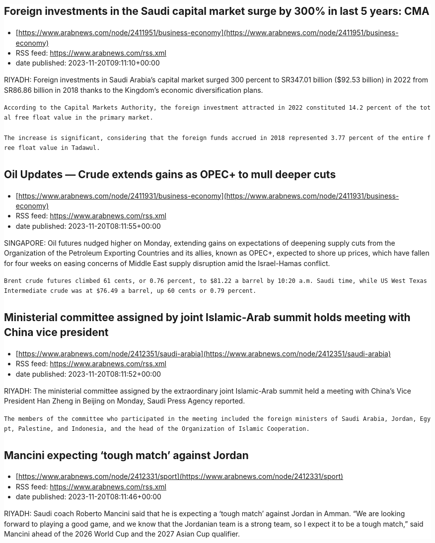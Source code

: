 ## Foreign investments in the Saudi capital market surge by 300% in last 5 years: CMA
 - [https://www.arabnews.com/node/2411951/business-economy](https://www.arabnews.com/node/2411951/business-economy)
 - RSS feed: https://www.arabnews.com/rss.xml
 - date published: 2023-11-20T09:11:10+00:00

RIYADH: Foreign investments in Saudi Arabia’s capital market surged 300 percent to SR347.01 billion ($92.53 billion) in 2022 from SR86.86 billion in 2018 thanks to the Kingdom’s economic diversification plans.

	According to the Capital Markets Authority, the foreign investment attracted in 2022 constituted 14.2 percent of the total free float value in the primary market.

	The increase is significant, considering that the foreign funds accrued in 2018 represented 3.77 percent of the entire free float value in Tadawul.

## Oil Updates — Crude extends gains as OPEC+ to mull deeper cuts
 - [https://www.arabnews.com/node/2411931/business-economy](https://www.arabnews.com/node/2411931/business-economy)
 - RSS feed: https://www.arabnews.com/rss.xml
 - date published: 2023-11-20T08:11:55+00:00

SINGAPORE: Oil futures nudged higher on Monday, extending gains on expectations of deepening supply cuts from the Organization of the Petroleum Exporting Countries and its allies, known as OPEC+, expected to shore up prices, which have fallen for four weeks on easing concerns of Middle East supply disruption amid the Israel-Hamas conflict.

	Brent crude futures climbed 61 cents, or 0.76 percent, to $81.22 a barrel by 10:20 a.m. Saudi time, while US West Texas Intermediate crude was at $76.49 a barrel, up 60 cents or 0.79 percent.

## Ministerial committee assigned by joint Islamic-Arab summit holds meeting with China vice president
 - [https://www.arabnews.com/node/2412351/saudi-arabia](https://www.arabnews.com/node/2412351/saudi-arabia)
 - RSS feed: https://www.arabnews.com/rss.xml
 - date published: 2023-11-20T08:11:52+00:00

RIYADH: The ministerial committee assigned by the extraordinary joint Islamic-Arab summit held a meeting with China’s Vice President Han Zheng in Beijing on Monday, Saudi Press Agency reported.

	The members of the committee who participated in the meeting included the foreign ministers of Saudi Arabia, Jordan, Egypt, Palestine, and Indonesia, and the head of the Organization of Islamic Cooperation.

## Mancini expecting ‘tough match’ against Jordan
 - [https://www.arabnews.com/node/2412331/sport](https://www.arabnews.com/node/2412331/sport)
 - RSS feed: https://www.arabnews.com/rss.xml
 - date published: 2023-11-20T08:11:46+00:00

RIYADH: Saudi coach Roberto Mancini said that he is expecting a ‘tough match’ against Jordan in Amman.
	“We are looking forward to playing a good game, and we know that the Jordanian team is a strong team, so I expect it to be a tough match,” said Mancini ahead of the 2026 World Cup and the 2027 Asian Cup qualifier.
